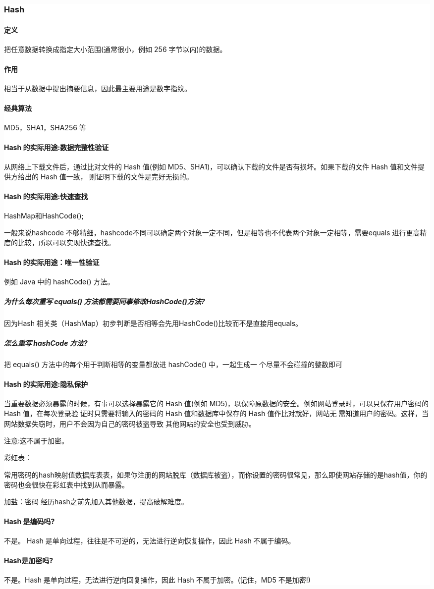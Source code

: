 ### Hash

#### 定义

把任意数据转换成指定大小范围(通常很小，例如 256 字节以内)的数据。 

#### 作用

相当于从数据中提出摘要信息，因此最主要用途是数字指纹。

#### 经典算法

MD5，SHA1，SHA256 等 



#### Hash 的实际用途:数据完整性验证

从网络上下载文件后，通过比对文件的 Hash 值(例如 MD5、SHA1)，可以确认下载的文件是否有损坏。如果下载的文件 Hash 值和文件提供方给出的 Hash 值一致， 则证明下载的文件是完好无损的。

#### Hash 的实际用途:快速查找 

HashMap和HashCode(); 

一般来说hashcode 不够精细，hashcode不同可以确定两个对象一定不同，但是相等也不代表两个对象一定相等，需要equals 进行更高精度的比较，所以可以实现快速查找。

#### Hash 的实际用途：唯一性验证

 例如 Java 中的 hashCode() 方法。

##### 为什么每次重写 equals() 方法都需要同事修改HashCode()方法?

因为Hash 相关类（HashMap）初步判断是否相等会先用HashCode()比较而不是直接用equals。

##### 怎么重写 hashCode 方法?

把 equals() 方法中的每个用于判断相等的变量都放进 hashCode() 中，一起生成一 个尽量不会碰撞的整数即可

#### Hash 的实际用途:隐私保护

当重要数据必须暴露的时候，有事可以选择暴露它的 Hash 值(例如 MD5)，以保障原数据的安全。例如网站登录时，可以只保存用户密码的 Hash 值，在每次登录验 证时只需要将输入的密码的 Hash 值和数据库中保存的 Hash 值作比对就好，网站无 需知道用户的密码。这样，当网站数据失窃时，用户不会因为自己的密码被盗导致 其他网站的安全也受到威胁。

注意:这不属于加密。

彩虹表：

常用密码的hash映射值数据库表表，如果你注册的网站脱库（数据库被盗），而你设置的密码很常见，那么即使网站存储的是hash值，你的密码也会很快在彩虹表中找到从而暴露。

加盐：密码 经历hash之前先加入其他数据，提高破解难度。

#### Hash 是编码吗?

 不是。 Hash 是单向过程，往往是不可逆的，无法进行逆向恢复操作，因此 Hash 不属于编码。

#### Hash是加密吗?

 不是。Hash 是单向过程，无法进行逆向回复操作，因此 Hash 不属于加密。(记住，MD5 不是加密!)

